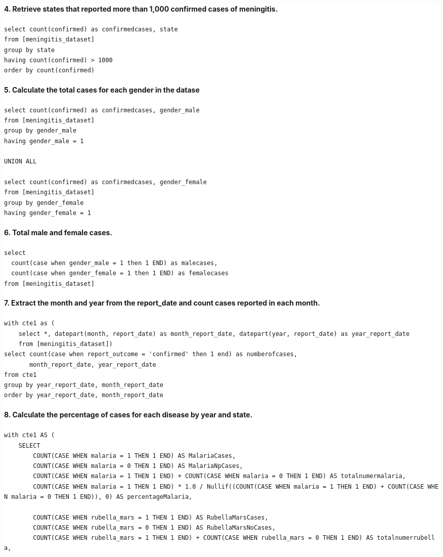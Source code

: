 #### 4. Retrieve states that reported more than 1,000 confirmed cases of meningitis.
```
select count(confirmed) as confirmedcases, state
from [meningitis_dataset]
group by state
having count(confirmed) > 1000
order by count(confirmed)
```

#### 5. Calculate the total cases for each gender in the datase
```
select count(confirmed) as confirmedcases, gender_male
from [meningitis_dataset]
group by gender_male
having gender_male = 1

UNION ALL

select count(confirmed) as confirmedcases, gender_female
from [meningitis_dataset]
group by gender_female
having gender_female = 1
```

#### 6. Total male and female cases.
```
select 
  count(case when gender_male = 1 then 1 END) as malecases,
  count(case when gender_female = 1 then 1 END) as femalecases
from [meningitis_dataset]
```

#### 7.  Extract the month and year from the report_date and count cases reported in each month.
```
with cte1 as (
    select *, datepart(month, report_date) as month_report_date, datepart(year, report_date) as year_report_date
    from [meningitis_dataset])
select count(case when report_outcome = 'confirmed' then 1 end) as numberofcases, 
       month_report_date, year_report_date
from cte1
group by year_report_date, month_report_date
order by year_report_date, month_report_date
```

#### 8.  Calculate the percentage of cases for each disease by year and state.
```
with cte1 AS (
    SELECT
        COUNT(CASE WHEN malaria = 1 THEN 1 END) AS MalariaCases,
        COUNT(CASE WHEN malaria = 0 THEN 1 END) AS MalariaNpCases,
        COUNT(CASE WHEN malaria = 1 THEN 1 END) + COUNT(CASE WHEN malaria = 0 THEN 1 END) AS totalnumermalaria,
        COUNT(CASE WHEN malaria = 1 THEN 1 END) * 1.0 / Nullif((COUNT(CASE WHEN malaria = 1 THEN 1 END) + COUNT(CASE WHEN malaria = 0 THEN 1 END)), 0) AS percentageMalaria,
        
        COUNT(CASE WHEN rubella_mars = 1 THEN 1 END) AS RubellaMarsCases,
        COUNT(CASE WHEN rubella_mars = 0 THEN 1 END) AS RubellaMarsNoCases,
        COUNT(CASE WHEN rubella_mars = 1 THEN 1 END) + COUNT(CASE WHEN rubella_mars = 0 THEN 1 END) AS totalnumerrubella,
```